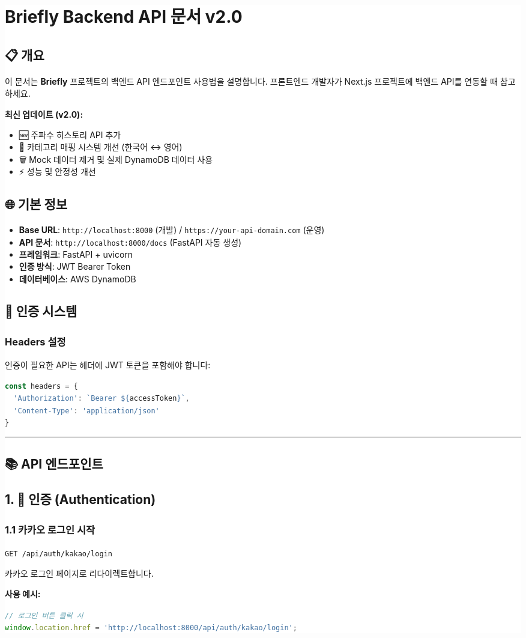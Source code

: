 # Briefly Backend API 문서 v2.0

## 📋 개요

이 문서는 **Briefly** 프로젝트의 백엔드 API 엔드포인트 사용법을 설명합니다.
프론트엔드 개발자가 Next.js 프로젝트에 백엔드 API를 연동할 때 참고하세요.

**최신 업데이트 (v2.0):**
- 🆕 주파수 히스토리 API 추가
- 🔧 카테고리 매핑 시스템 개선 (한국어 ↔ 영어)
- 🗑️ Mock 데이터 제거 및 실제 DynamoDB 데이터 사용
- ⚡ 성능 및 안정성 개선

## 🌐 기본 정보

- **Base URL**: `http://localhost:8000` (개발) / `https://your-api-domain.com` (운영)
- **API 문서**: `http://localhost:8000/docs` (FastAPI 자동 생성)
- **프레임워크**: FastAPI + uvicorn
- **인증 방식**: JWT Bearer Token
- **데이터베이스**: AWS DynamoDB

## 🔐 인증 시스템

### Headers 설정
인증이 필요한 API는 헤더에 JWT 토큰을 포함해야 합니다:

```javascript
const headers = {
  'Authorization': `Bearer ${accessToken}`,
  'Content-Type': 'application/json'
}
```

---

## 📚 API 엔드포인트

## 1. 🔑 인증 (Authentication)

### 1.1 카카오 로그인 시작
```http
GET /api/auth/kakao/login
```
카카오 로그인 페이지로 리다이렉트합니다.

**사용 예시:**
```javascript
// 로그인 버튼 클릭 시
window.location.href = 'http://localhost:8000/api/auth/kakao/login';
```
